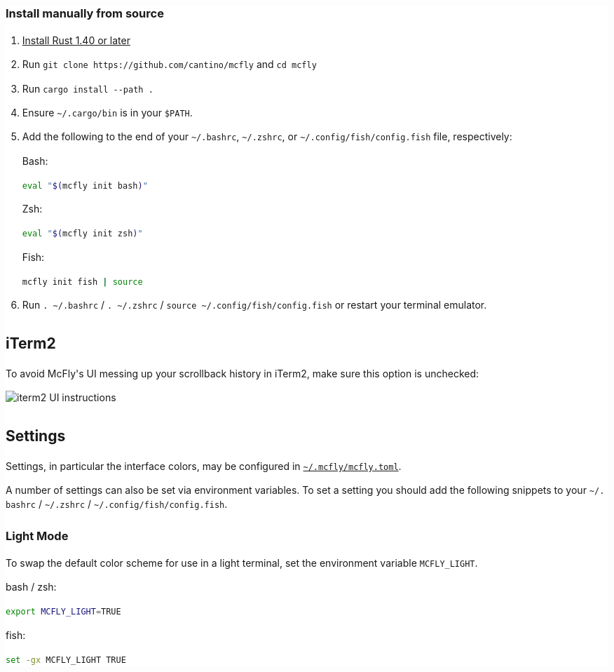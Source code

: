 ### Install manually from source

1. [Install Rust 1.40 or later](https://www.rust-lang.org/tools/install)
1. Run `git clone https://github.com/cantino/mcfly` and `cd mcfly`
1. Run `cargo install --path .`
1. Ensure `~/.cargo/bin` is in your `$PATH`.
1. Add the following to the end of your `~/.bashrc`, `~/.zshrc`, or `~/.config/fish/config.fish` file, respectively:

    Bash:
    ```bash
    eval "$(mcfly init bash)"
    ```

    Zsh:
    ```bash
    eval "$(mcfly init zsh)"
    ```

    Fish:
    ```bash
    mcfly init fish | source
    ```
1. Run `. ~/.bashrc` / `. ~/.zshrc` / `source ~/.config/fish/config.fish` or restart your terminal emulator.

## iTerm2

To avoid McFly's UI messing up your scrollback history in iTerm2, make sure this option is unchecked:

<img src="/docs/iterm2.jpeg" alt="iterm2 UI instructions">

## Settings

Settings, in particular the interface colors, may be configured in [`~/.mcfly/mcfly.toml`](https://github.com/cantino/mcfly/blob/crossterm-and-colors/mcfly.example.toml).

A number of settings can also be set via environment variables. To set a setting you should add the following snippets to your `~/.bashrc` / `~/.zshrc` / `~/.config/fish/config.fish`.

### Light Mode
To swap the default color scheme for use in a light terminal, set the environment variable `MCFLY_LIGHT`.

bash / zsh:
```bash
export MCFLY_LIGHT=TRUE
```

fish:
```bash
set -gx MCFLY_LIGHT TRUE
```
